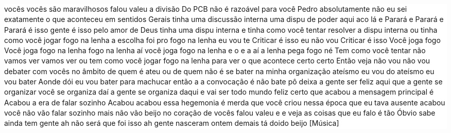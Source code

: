 vocês vocês são maravilhosos falou valeu
a divisão Do PCB não é razoável para
você Pedro absolutamente não eu sei
exatamente o que aconteceu em sentidos
Gerais tinha uma discussão interna uma
dispu de poder aqui aco lá e Parará e
Parará e Parará é isso gente é isso pelo
amor de Deus tinha uma dispu interna e
tinha como você tentar resolver a dispu
interna ou tinha como você jogar fogo na
lenha a escolha foi pro fogo na lenha eu
vou te Criticar é isso eu não vou
Criticar é isso Você joga fogo Você joga
fogo na lenha fogo na lenha aí você joga
fogo na lenha e o e a aí a lenha pega
fogo né Tem como você tentar não vamos
ver vamos ver ou tem como você jogar
fogo na lenha para ver o que
acontece certo certo Então veja não vou
não vou debater com vocês no âmbito de
quem é ateu ou de quem não é se bater na
minha organização ateísmo eu vou do
ateísmo eu vou bater Aonde dói eu vou
bater para machucar então a a convocação
é não bate pô deixa a gente ser feliz
aqui que a gente se organizar você se
organiza daí a gente se organiza daqui e
vai ser todo mundo feliz certo que
acabou a mensagem principal é Acabou a
era de falar sozinho Acabou acabou essa
hegemonia é merda que você criou nessa
época que eu tava ausente acabou você
não vão falar sozinho mais não vão beijo
no coração de vocês falou valeu e e veja
as coisas que eu falo é tão Óbvio sabe
ainda tem gente ah não será que foi isso
ah gente nasceram ontem demais tá doido
beijo
[Música]